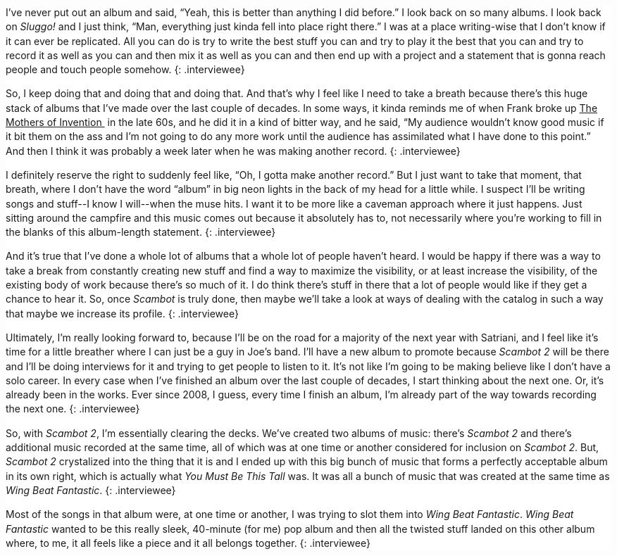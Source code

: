 I’ve never put out an album and said, “Yeah, this is better than anything I did before.” I look back on so many albums. I look back on _Sluggo!_ and I just think, “Man, everything just kinda fell into place right there.” I was at a place writing-wise that I don’t know if it can ever be replicated. <span class="important">All you can do is try to write the best stuff you can and try to play it the best that you can and try to record it as well as you can and then mix it as well as you can and then end up with a project and a statement that is gonna reach people and touch people somehow.</span>
{: .interviewee}

So, I keep doing that and doing that and doing that. And that’s why I feel like I need to take a breath because there’s this huge stack of albums that I’ve made over the last couple of decades. In some ways, it kinda reminds me of when Frank broke up [The Mothers of Invention&nbsp;<i class="non-mwm fa fa-external-link-square"></i>](https://en.wikipedia.org/wiki/The_Mothers_of_Invention) in the late 60s, and he did it in a kind of bitter way, and he said, “My audience wouldn’t know good music if it bit them on the ass and I’m not going to do any more work until the audience has assimilated what I have done to this point.” And then I think it was probably a week later when he was making another record.
{: .interviewee}

I definitely reserve the right to suddenly feel like, “Oh, I gotta make another record.” But I just want to take that moment, that breath, where I don’t have the word “album” in big neon lights in the back of my head for a little while. I suspect I’ll be writing songs and stuff--I know I will--when the muse hits. I want it to be more like a caveman approach where it just happens. Just sitting around the campfire and this music comes out because it absolutely has to, not necessarily where you’re working to fill in the blanks of this album-length statement.
{: .interviewee}

And it’s true that I’ve done a whole lot of albums that a whole lot of people haven’t heard. I would be happy if there was a way to take a break from constantly creating new stuff and find a way to maximize the visibility, or at least increase the visibility, of the existing body of work because there’s so much of it. I do think there’s stuff in there that a lot of people would like if they get a chance to hear it. So, once _Scambot_ is truly done, then maybe we’ll take a look at ways of dealing with the catalog in such a way that maybe we increase its profile.
{: .interviewee}

Ultimately, I’m really looking forward to, because I’ll be on the road for a majority of the next year with Satriani, and I feel like it’s time for a little breather where I can just be a guy in Joe’s band. I’ll have a new album to promote because _Scambot 2_ will be there and I’ll be doing interviews for it and trying to get people to listen to it. It’s not like I’m going to be making believe like I don’t have a solo career. In every case when I’ve finished an album over the last couple of decades, I start thinking about the next one. Or, it’s already been in the works. Ever since 2008, I guess, every time I finish an album, I’m already part of the way towards recording the next one.
{: .interviewee}

So, with _Scambot 2_, I’m essentially clearing the decks. We’ve created two albums of music: there’s _Scambot 2_ and there’s additional music recorded at the same time, all of which was at one time or another considered for inclusion on _Scambot 2_. But, _Scambot 2_ crystalized into the thing that it is and I ended up with this big bunch of music that forms a perfectly acceptable album in its own right, which is actually what _You Must Be This Tall_ was. It was all a bunch of music that was created at the same time as _Wing Beat Fantastic_.
{: .interviewee}

Most of the songs in that album were, at one time or another, I was trying to slot them into _Wing Beat Fantastic_. _Wing Beat Fantastic_ wanted to be this really sleek, 40-minute (for me) pop album and then all the twisted stuff landed on this other album where, to me, it all feels like a piece and it all belongs together.
{: .interviewee}
